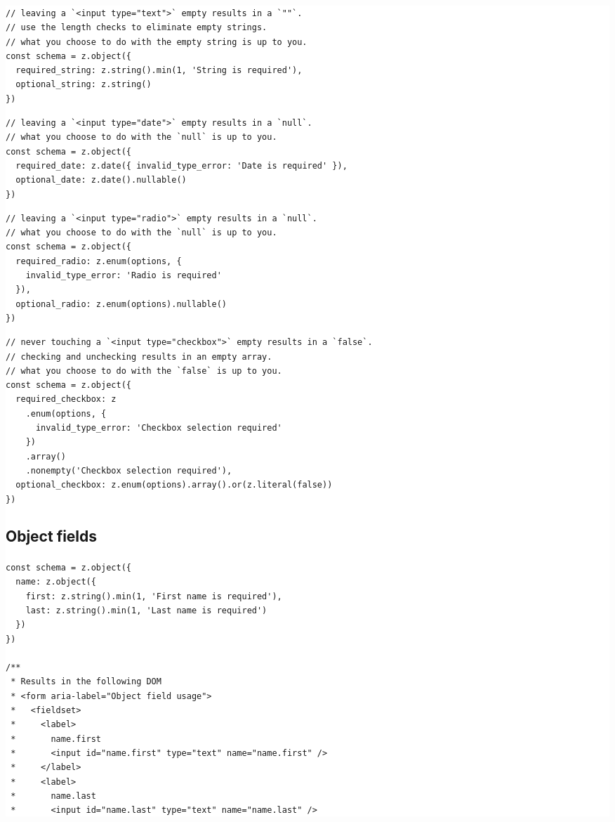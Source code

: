 ```tsx
// leaving a `<input type="text">` empty results in a `""`.
// use the length checks to eliminate empty strings.
// what you choose to do with the empty string is up to you.
const schema = z.object({
  required_string: z.string().min(1, 'String is required'),
  optional_string: z.string()
})
```

```tsx
// leaving a `<input type="date">` empty results in a `null`.
// what you choose to do with the `null` is up to you.
const schema = z.object({
  required_date: z.date({ invalid_type_error: 'Date is required' }),
  optional_date: z.date().nullable()
})
```

```tsx
// leaving a `<input type="radio">` empty results in a `null`.
// what you choose to do with the `null` is up to you.
const schema = z.object({
  required_radio: z.enum(options, {
    invalid_type_error: 'Radio is required'
  }),
  optional_radio: z.enum(options).nullable()
})
```

```tsx
// never touching a `<input type="checkbox">` empty results in a `false`.
// checking and unchecking results in an empty array.
// what you choose to do with the `false` is up to you.
const schema = z.object({
  required_checkbox: z
    .enum(options, {
      invalid_type_error: 'Checkbox selection required'
    })
    .array()
    .nonempty('Checkbox selection required'),
  optional_checkbox: z.enum(options).array().or(z.literal(false))
})
```

## Object fields

```tsx
const schema = z.object({
  name: z.object({
    first: z.string().min(1, 'First name is required'),
    last: z.string().min(1, 'Last name is required')
  })
})

/**
 * Results in the following DOM
 * <form aria-label="Object field usage">
 *   <fieldset>
 *     <label>
 *       name.first
 *       <input id="name.first" type="text" name="name.first" />
 *     </label>
 *     <label>
 *       name.last
 *       <input id="name.last" type="text" name="name.last" />
```
